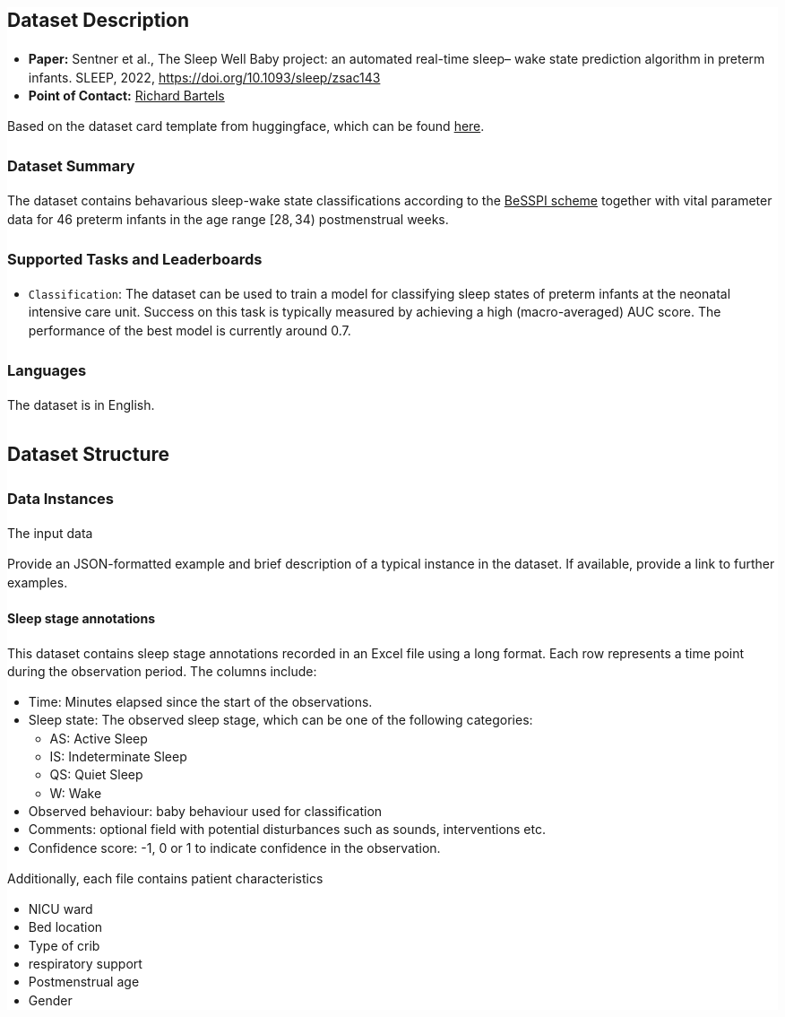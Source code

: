 ## Dataset Description

- **Paper:** Sentner et al., The Sleep Well Baby project: an automated real-time sleep–
wake state prediction algorithm in preterm infants. SLEEP, 2022, https://doi.org/10.1093/sleep/zsac143
- **Point of Contact:** [Richard Bartels](r.t.bartels-6@umcutrecht.nl)

Based on the dataset card template from huggingface, which can be found [here](https://github.com/huggingface/datasets/blob/main/templates/README_guide.md#table-of-contents).

### Dataset Summary
The dataset contains behavarious sleep-wake state classifications according to the [BeSSPI scheme](https://doi.org/10.1016/j.sleep.2022.01.020) together with vital parameter data for 46 preterm infants in the age range $[28, 34)$ postmenstrual weeks.


### Supported Tasks and Leaderboards
- `Classification`: The dataset can be used to train a model for classifying sleep states of preterm infants at the neonatal intensive care unit. Success on this task is typically measured by achieving a high (macro-averaged) AUC score. The performance of the best model is currently around $0.7$.


### Languages

The dataset is in English.

## Dataset Structure

### Data Instances

The input data 

Provide an JSON-formatted example and brief description of a typical instance in the dataset. If available, provide a link to further examples.

#### Sleep stage annotations
This dataset contains sleep stage annotations recorded in an Excel file using a long format. Each row represents a time point during the observation period. The columns include:
- Time: Minutes elapsed since the start of the observations.
- Sleep state: The observed sleep stage, which can be one of the following categories:
  - AS: Active Sleep
  - IS: Indeterminate Sleep
  - QS: Quiet Sleep
  - W: Wake
- Observed behaviour: baby behaviour used for classification
- Comments: optional field with potential disturbances such as sounds, interventions etc.
- Confidence score: -1, 0 or 1 to indicate confidence in the observation.

Additionally, each file contains  patient characteristics
- NICU ward
- Bed location
- Type of crib
- respiratory support
- Postmenstrual age
- Gender
